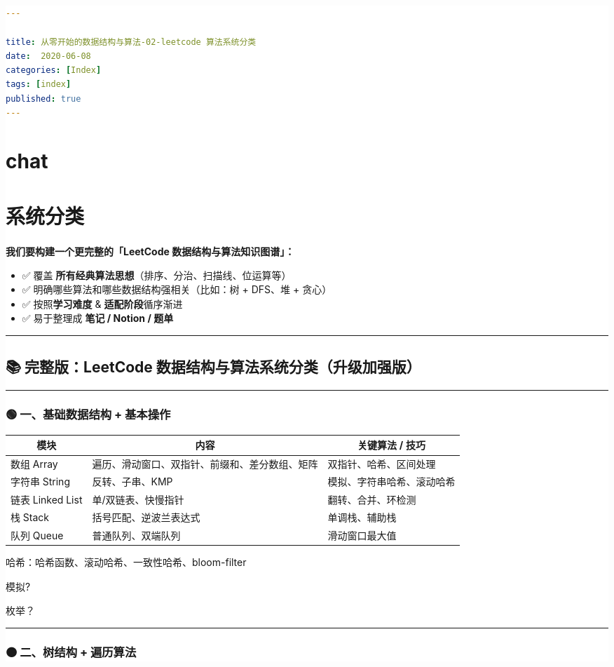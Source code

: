 ```yaml
---

title: 从零开始的数据结构与算法-02-leetcode 算法系统分类
date:  2020-06-08
categories: [Index]
tags: [index]
published: true
---
```



# chat

# 系统分类

**我们要构建一个更完整的「LeetCode 数据结构与算法知识图谱」：**

* ✅ 覆盖 **所有经典算法思想**（排序、分治、扫描线、位运算等）
* ✅ 明确哪些算法和哪些数据结构强相关（比如：树 + DFS、堆 + 贪心）
* ✅ 按照**学习难度** & **适配阶段**循序渐进
* ✅ 易于整理成 **笔记 / Notion / 题单**

---

## 📚 完整版：LeetCode 数据结构与算法系统分类（升级加强版）

---

### 🟢 一、基础数据结构 + 基本操作

| 模块             | 内容          | 关键算法 / 技巧   |
| -------------- | ----------- | ----------- |
| 数组 Array       | 遍历、滑动窗口、双指针、前缀和、差分数组、矩阵 | 双指针、哈希、区间处理 |
| 字符串 String     | 反转、子串、KMP   | 模拟、字符串哈希、滚动哈希    |
| 链表 Linked List | 单/双链表、快慢指针  | 翻转、合并、环检测   |
| 栈 Stack        | 括号匹配、逆波兰表达式 | 单调栈、辅助栈     |
| 队列 Queue       | 普通队列、双端队列   | 滑动窗口最大值     |

哈希：哈希函数、滚动哈希、一致性哈希、bloom-filter

模拟?

枚举？

---

### 🟠 二、树结构 + 遍历算法
